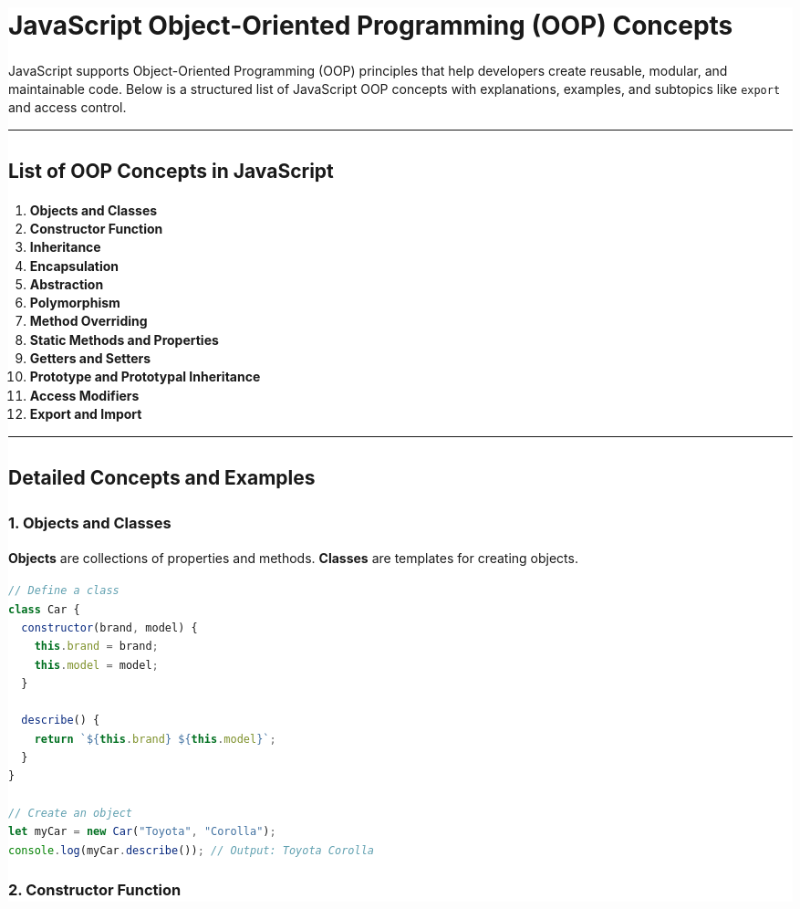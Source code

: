 # JavaScript Object-Oriented Programming (OOP) Concepts

JavaScript supports Object-Oriented Programming (OOP) principles that help developers create reusable, modular, and maintainable code. Below is a structured list of JavaScript OOP concepts with explanations, examples, and subtopics like `export` and access control.

---

## List of OOP Concepts in JavaScript

1. **Objects and Classes**
2. **Constructor Function**
3. **Inheritance**
4. **Encapsulation**
5. **Abstraction**
6. **Polymorphism**
7. **Method Overriding**
8. **Static Methods and Properties**
9. **Getters and Setters**
10. **Prototype and Prototypal Inheritance**
11. **Access Modifiers**
12. **Export and Import**

---

## Detailed Concepts and Examples

### 1. Objects and Classes

**Objects** are collections of properties and methods. **Classes** are templates for creating objects.

```javascript
// Define a class
class Car {
  constructor(brand, model) {
    this.brand = brand;
    this.model = model;
  }

  describe() {
    return `${this.brand} ${this.model}`;
  }
}

// Create an object
let myCar = new Car("Toyota", "Corolla");
console.log(myCar.describe()); // Output: Toyota Corolla
```

### 2. Constructor Function
